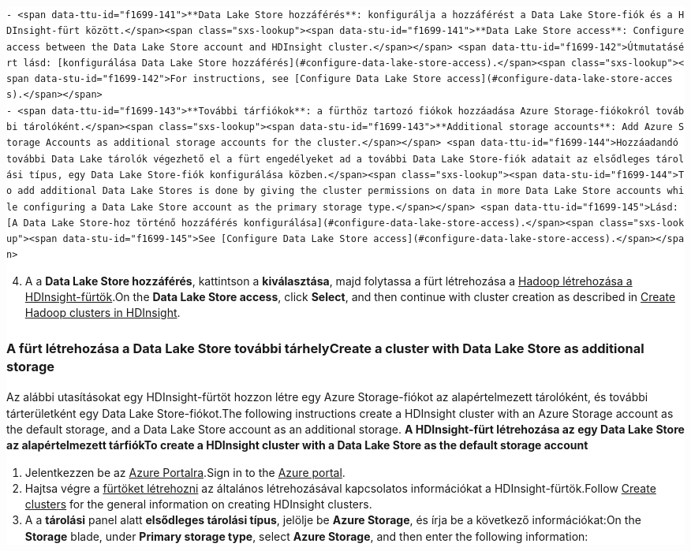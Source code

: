     - <span data-ttu-id="f1699-141">**Data Lake Store hozzáférés**: konfigurálja a hozzáférést a Data Lake Store-fiók és a HDInsight-fürt között.</span><span class="sxs-lookup"><span data-stu-id="f1699-141">**Data Lake Store access**: Configure access between the Data Lake Store account and HDInsight cluster.</span></span> <span data-ttu-id="f1699-142">Útmutatásért lásd: [konfigurálása Data Lake Store hozzáférés](#configure-data-lake-store-access).</span><span class="sxs-lookup"><span data-stu-id="f1699-142">For instructions, see [Configure Data Lake Store access](#configure-data-lake-store-access).</span></span>
    - <span data-ttu-id="f1699-143">**További tárfiókok**: a fürthöz tartozó fiókok hozzáadása Azure Storage-fiókokról további tárolóként.</span><span class="sxs-lookup"><span data-stu-id="f1699-143">**Additional storage accounts**: Add Azure Storage Accounts as additional storage accounts for the cluster.</span></span> <span data-ttu-id="f1699-144">Hozzáadandó további Data Lake tárolók végezhető el a fürt engedélyeket ad a további Data Lake Store-fiók adatait az elsődleges tárolási típus, egy Data Lake Store-fiók konfigurálása közben.</span><span class="sxs-lookup"><span data-stu-id="f1699-144">To add additional Data Lake Stores is done by giving the cluster permissions on data in more Data Lake Store accounts while configuring a Data Lake Store account as the primary storage type.</span></span> <span data-ttu-id="f1699-145">Lásd: [A Data Lake Store-hoz történő hozzáférés konfigurálása](#configure-data-lake-store-access).</span><span class="sxs-lookup"><span data-stu-id="f1699-145">See [Configure Data Lake Store access](#configure-data-lake-store-access).</span></span>

4. <span data-ttu-id="f1699-146">A a **Data Lake Store hozzáférés**, kattintson a **kiválasztása**, majd folytassa a fürt létrehozása a [Hadoop létrehozása a HDInsight-fürtök](../hdinsight/hdinsight-hadoop-create-linux-clusters-portal.md).</span><span class="sxs-lookup"><span data-stu-id="f1699-146">On the **Data Lake Store access**, click **Select**, and then continue with cluster creation as described in [Create Hadoop clusters in HDInsight](../hdinsight/hdinsight-hadoop-create-linux-clusters-portal.md).</span></span>


### <a name="create-a-cluster-with-data-lake-store-as-additional-storage"></a><span data-ttu-id="f1699-147">A fürt létrehozása a Data Lake Store további tárhely</span><span class="sxs-lookup"><span data-stu-id="f1699-147">Create a cluster with Data Lake Store as additional storage</span></span>

<span data-ttu-id="f1699-148">Az alábbi utasításokat egy HDInsight-fürtöt hozzon létre egy Azure Storage-fiókot az alapértelmezett tárolóként, és további tárterületként egy Data Lake Store-fiókot.</span><span class="sxs-lookup"><span data-stu-id="f1699-148">The following instructions create a HDInsight cluster with an Azure Storage account as the default storage, and a Data Lake Store account as an additional storage.</span></span>
<span data-ttu-id="f1699-149">**A HDInsight-fürt létrehozása az egy Data Lake Store az alapértelmezett tárfiók**</span><span class="sxs-lookup"><span data-stu-id="f1699-149">**To create a HDInsight cluster with a Data Lake Store as the default storage account**</span></span>

1. <span data-ttu-id="f1699-150">Jelentkezzen be az [Azure Portalra](https://portal.azure.com).</span><span class="sxs-lookup"><span data-stu-id="f1699-150">Sign in to the [Azure portal](https://portal.azure.com).</span></span>
2. <span data-ttu-id="f1699-151">Hajtsa végre a [fürtöket létrehozni](../hdinsight/hdinsight-hadoop-create-linux-clusters-portal.md#create-clusters) az általános létrehozásával kapcsolatos információkat a HDInsight-fürtök.</span><span class="sxs-lookup"><span data-stu-id="f1699-151">Follow [Create clusters](../hdinsight/hdinsight-hadoop-create-linux-clusters-portal.md#create-clusters) for the general information on creating HDInsight clusters.</span></span>
3. <span data-ttu-id="f1699-152">A a **tárolási** panel alatt **elsődleges tárolási típus**, jelölje be **Azure Storage**, és írja be a következő információkat:</span><span class="sxs-lookup"><span data-stu-id="f1699-152">On the **Storage** blade, under **Primary storage type**, select **Azure Storage**, and then enter the following information:</span></span>
